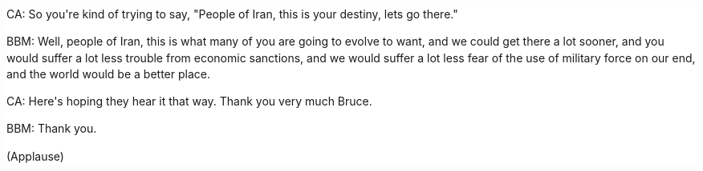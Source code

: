 CA: So you&#39;re kind of trying to say, &quot;People of Iran, this is your destiny, lets go there.&quot;

BBM: Well, people of Iran, this is what many of you are going to evolve to want,
and we could get there a lot sooner,
and you would suffer a lot less trouble from economic sanctions,
and we would suffer a lot less fear of the use of military force on our end,
and the world would be a better place.

CA: Here&#39;s hoping they hear it that way. Thank you very much Bruce.

BBM: Thank you.

(Applause)

